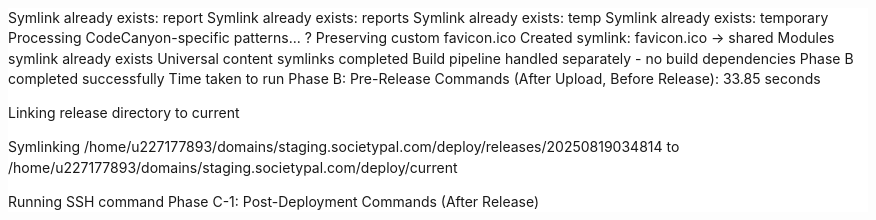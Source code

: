  Symlink already exists: report
 Symlink already exists: reports
 Symlink already exists: temp
 Symlink already exists: temporary
Processing CodeCanyon-specific patterns...
? Preserving custom favicon.ico
 Created symlink: favicon.ico -> shared
 Modules symlink already exists
 Universal content symlinks completed
 Build pipeline handled separately - no build dependencies
 Phase B completed successfully
Time taken to run Phase B: Pre-Release Commands (After Upload, Before Release): 33.85 seconds


Linking release directory to current

Symlinking /home/u227177893/domains/staging.societypal.com/deploy/releases/20250819034814 to /home/u227177893/domains/staging.societypal.com/deploy/current


Running SSH command Phase C-1: Post-Deployment Commands (After Release)
